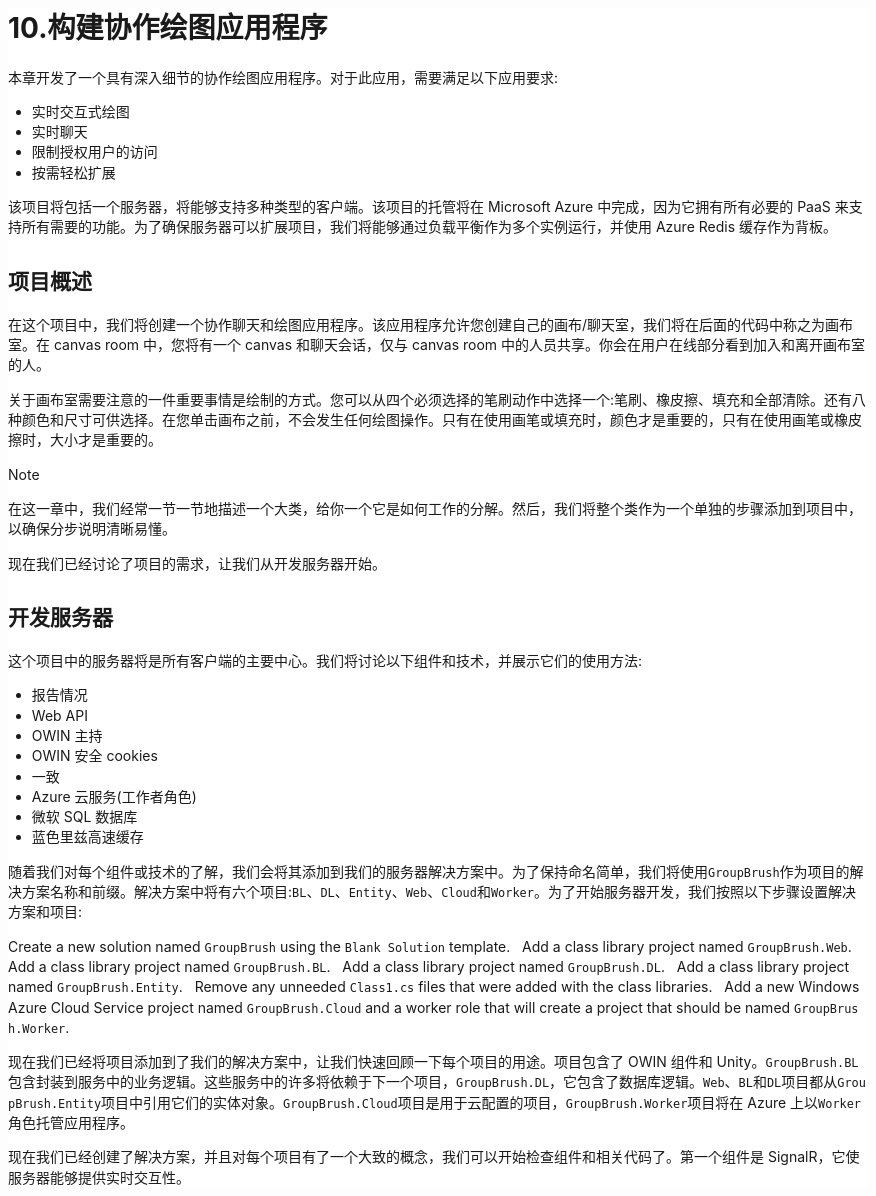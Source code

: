 # 10.构建协作绘图应用程序

本章开发了一个具有深入细节的协作绘图应用程序。对于此应用，需要满足以下应用要求:

*   实时交互式绘图
*   实时聊天
*   限制授权用户的访问
*   按需轻松扩展

该项目将包括一个服务器，将能够支持多种类型的客户端。该项目的托管将在 Microsoft Azure 中完成，因为它拥有所有必要的 PaaS 来支持所有需要的功能。为了确保服务器可以扩展项目，我们将能够通过负载平衡作为多个实例运行，并使用 Azure Redis 缓存作为背板。

## 项目概述

在这个项目中，我们将创建一个协作聊天和绘图应用程序。该应用程序允许您创建自己的画布/聊天室，我们将在后面的代码中称之为画布室。在 canvas room 中，您将有一个 canvas 和聊天会话，仅与 canvas room 中的人员共享。你会在用户在线部分看到加入和离开画布室的人。

关于画布室需要注意的一件重要事情是绘制的方式。您可以从四个必须选择的笔刷动作中选择一个:笔刷、橡皮擦、填充和全部清除。还有八种颜色和尺寸可供选择。在您单击画布之前，不会发生任何绘图操作。只有在使用画笔或填充时，颜色才是重要的，只有在使用画笔或橡皮擦时，大小才是重要的。

Note

在这一章中，我们经常一节一节地描述一个大类，给你一个它是如何工作的分解。然后，我们将整个类作为一个单独的步骤添加到项目中，以确保分步说明清晰易懂。

现在我们已经讨论了项目的需求，让我们从开发服务器开始。

## 开发服务器

这个项目中的服务器将是所有客户端的主要中心。我们将讨论以下组件和技术，并展示它们的使用方法:

*   报告情况
*   Web API
*   OWIN 主持
*   OWIN 安全 cookies
*   一致
*   Azure 云服务(工作者角色)
*   微软 SQL 数据库
*   蓝色里兹高速缓存

随着我们对每个组件或技术的了解，我们会将其添加到我们的服务器解决方案中。为了保持命名简单，我们将使用`GroupBrush`作为项目的解决方案名称和前缀。解决方案中将有六个项目:`BL`、`DL`、`Entity`、`Web`、`Cloud`和`Worker`。为了开始服务器开发，我们按照以下步骤设置解决方案和项目:

Create a new solution named `GroupBrush` using the `Blank Solution` template.   Add a class library project named `GroupBrush.Web`.   Add a class library project named `GroupBrush.BL`.   Add a class library project named `GroupBrush.DL`.   Add a class library project named `GroupBrush.Entity`.   Remove any unneeded `Class1.cs` files that were added with the class libraries.   Add a new Windows Azure Cloud Service project named `GroupBrush.Cloud` and a worker role that will create a project that should be named `GroupBrush.Worker`.  

现在我们已经将项目添加到了我们的解决方案中，让我们快速回顾一下每个项目的用途。项目包含了 OWIN 组件和 Unity。`GroupBrush.BL`包含封装到服务中的业务逻辑。这些服务中的许多将依赖于下一个项目，`GroupBrush.DL`，它包含了数据库逻辑。`Web`、`BL`和`DL`项目都从`GroupBrush.Entity`项目中引用它们的实体对象。`GroupBrush.Cloud`项目是用于云配置的项目，`GroupBrush.Worker`项目将在 Azure 上以`Worker`角色托管应用程序。

现在我们已经创建了解决方案，并且对每个项目有了一个大致的概念，我们可以开始检查组件和相关代码了。第一个组件是 SignalR，它使服务器能够提供实时交互性。
